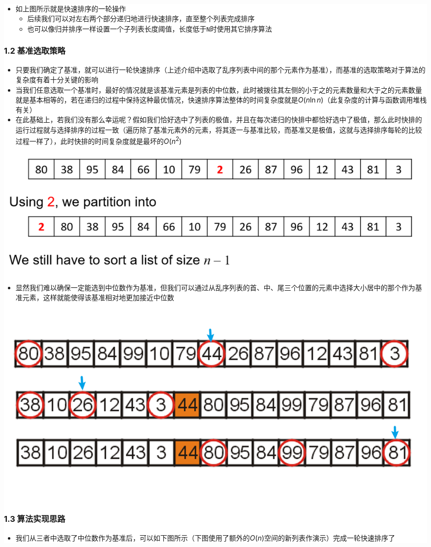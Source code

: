 - 如上图所示就是快速排序的一轮操作
	- 后续我们可以对左右两个部分递归地进行快速排序，直至整个列表完成排序
	- 也可以像归并排序一样设置一个子列表长度阈值，长度低于`N`时使用其它排序算法

### 1.2 基准选取策略
- 只要我们确定了基准，就可以进行一轮快速排序（上述介绍中选取了乱序列表中间的那个元素作为基准），而基准的选取策略对于算法的复杂度有着十分关键的影响
- 当我们任意选取一个基准时，最好的情况就是该基准元素是列表的中位数，此时被拨往其左侧的小于之的元素数量和大于之的元素数量就是基本相等的，若在递归的过程中保持这种最优情况，快速排序算法整体的时间复杂度就是$O(n\ln{n})$（此复杂度的计算与函数调用堆栈有关）
- 在此基础上，若我们没有那么幸运呢？假如我们恰好选中了列表的极值，并且在每次递归的快排中都恰好选中了极值，那么此时快排的运行过程就与选择排序的过程一致（遍历除了基准元素外的元素，将其逐一与基准比较，而基准又是极值，这就与选择排序每轮的比较过程一样了），此时快排的时间复杂度就是最坏的$O(n^2)$

![快速排序最坏的基准情况.png](/resources/数据结构/快速排序最坏的基准情况.png)

- 显然我们难以确保一定能选到中位数作为基准，但我们可以通过从乱序列表的首、中、尾三个位置的元素中选择大小居中的那个作为基准元素，这样就能使得该基准相对地更加接近中位数

![快速排序选取首中尾的中位数作为基准.png](/resources/数据结构/快速排序选取首中尾的中位数作为基准.png)

### 1.3 算法实现思路
- 我们从三者中选取了中位数作为基准后，可以如下图所示（下图使用了额外的$O(n)$空间的新列表作演示）完成一轮快速排序了
